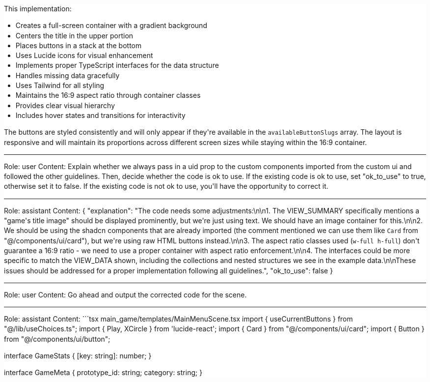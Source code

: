 This implementation:
- Creates a full-screen container with a gradient background
- Centers the title in the upper portion
- Places buttons in a stack at the bottom
- Uses Lucide icons for visual enhancement
- Implements proper TypeScript interfaces for the data structure
- Handles missing data gracefully
- Uses Tailwind for all styling
- Maintains the 16:9 aspect ratio through container classes
- Provides clear visual hierarchy
- Includes hover states and transitions for interactivity

The buttons are styled consistently and will only appear if they're available in the `availableButtonSlugs` array. The layout is responsive and will maintain its proportions across different screen sizes while staying within the 16:9 container.
__________________
Role: user
Content: Explain whether we always pass in a uid prop to the custom components imported from the custom ui and followed the other guidelines. Then, decide whether the code is ok to use.
If the existing code is ok to use, set "ok_to_use" to true, otherwise set it to false.
If the existing code is not ok to use, you'll have the opportunity to correct it.
__________________
Role: assistant
Content: {
  "explanation": "The code needs some adjustments:\n\n1. The VIEW_SUMMARY specifically mentions a \"game's title image\" should be displayed prominently, but we're just using text. We should have an image container for this.\n\n2. We should be using the shadcn components that are already imported (the comment mentioned we can use them like `Card` from \"@/components/ui/card\"), but we're using raw HTML buttons instead.\n\n3. The aspect ratio classes used (`w-full h-full`) don't guarantee a 16:9 ratio - we need to use a proper container with aspect ratio enforcement.\n\n4. The interfaces could be more specific to match the VIEW_DATA shown, including the collections and nested structures we see in the example data.\n\nThese issues should be addressed for a proper implementation following all guidelines.",
  "ok_to_use": false
}
__________________
Role: user
Content: Go ahead and output the corrected code for the scene.
__________________
Role: assistant
Content: ```tsx main_game/templates/MainMenuScene.tsx
import { useCurrentButtons } from "@/lib/useChoices.ts";
import { Play, XCircle } from 'lucide-react';
import { Card } from "@/components/ui/card";
import { Button } from "@/components/ui/button";

interface GameStats {
  [key: string]: number;
}

interface GameMeta {
  prototype_id: string;
  category: string;
}
